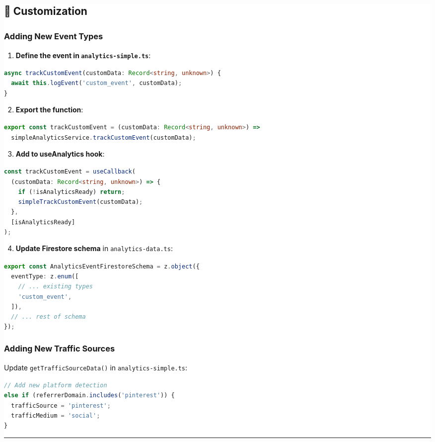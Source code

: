 
## 🎨 Customization

### Adding New Event Types

1. **Define the event in `analytics-simple.ts`**:

```typescript
async trackCustomEvent(customData: Record<string, unknown>) {
  await this.logEvent('custom_event', customData);
}
```

2. **Export the function**:

```typescript
export const trackCustomEvent = (customData: Record<string, unknown>) =>
  simpleAnalyticsService.trackCustomEvent(customData);
```

3. **Add to useAnalytics hook**:

```typescript
const trackCustomEvent = useCallback(
  (customData: Record<string, unknown>) => {
    if (!isAnalyticsReady) return;
    simpleTrackCustomEvent(customData);
  },
  [isAnalyticsReady]
);
```

4. **Update Firestore schema** in `analytics-data.ts`:

```typescript
export const AnalyticsEventFirestoreSchema = z.object({
  eventType: z.enum([
    // ... existing types
    'custom_event',
  ]),
  // ... rest of schema
});
```

### Adding New Traffic Sources

Update `getTrafficSourceData()` in `analytics-simple.ts`:

```typescript
// Add new platform detection
else if (referrerDomain.includes('pinterest')) {
  trafficSource = 'pinterest';
  trafficMedium = 'social';
}
```

---

